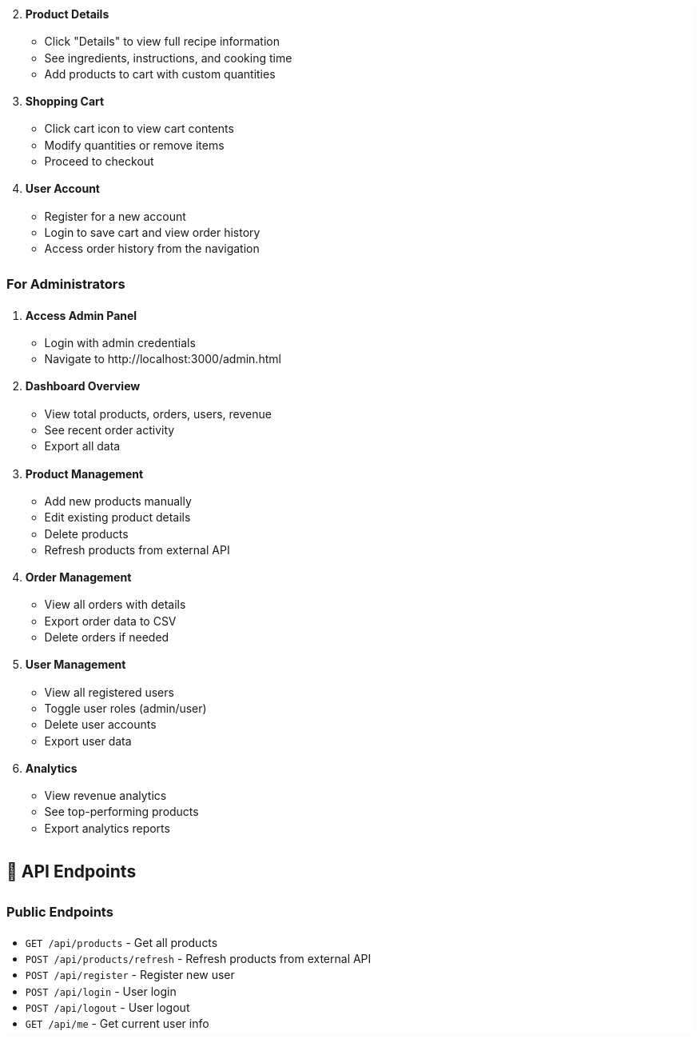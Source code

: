 2. **Product Details**
   - Click "Details" to view full recipe information
   - See ingredients, instructions, and cooking time
   - Add products to cart with custom quantities

3. **Shopping Cart**
   - Click cart icon to view cart contents
   - Modify quantities or remove items
   - Proceed to checkout

4. **User Account**
   - Register for a new account
   - Login to save cart and view order history
   - Access order history from the navigation

### For Administrators

1. **Access Admin Panel**
   - Login with admin credentials
   - Navigate to http://localhost:3000/admin.html

2. **Dashboard Overview**
   - View total products, orders, users, revenue
   - See recent order activity
   - Export all data

3. **Product Management**
   - Add new products manually
   - Edit existing product details
   - Delete products
   - Refresh products from external API

4. **Order Management**
   - View all orders with details
   - Export order data to CSV
   - Delete orders if needed

5. **User Management**
   - View all registered users
   - Toggle user roles (admin/user)
   - Delete user accounts
   - Export user data

6. **Analytics**
   - View revenue analytics
   - See top-performing products
   - Export analytics reports

## 🔧 API Endpoints

### Public Endpoints
- `GET /api/products` - Get all products
- `POST /api/products/refresh` - Refresh products from external API
- `POST /api/register` - Register new user
- `POST /api/login` - User login
- `POST /api/logout` - User logout
- `GET /api/me` - Get current user info
